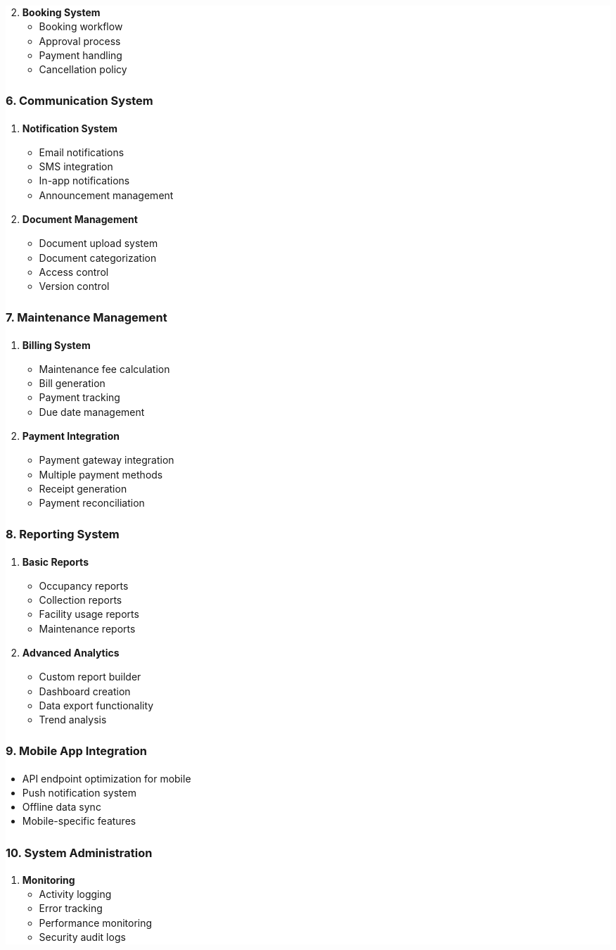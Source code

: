 2. **Booking System**
   - Booking workflow
   - Approval process
   - Payment handling
   - Cancellation policy

### 6. Communication System
1. **Notification System**
   - Email notifications
   - SMS integration
   - In-app notifications
   - Announcement management

2. **Document Management**
   - Document upload system
   - Document categorization
   - Access control
   - Version control

### 7. Maintenance Management
1. **Billing System**
   - Maintenance fee calculation
   - Bill generation
   - Payment tracking
   - Due date management

2. **Payment Integration**
   - Payment gateway integration
   - Multiple payment methods
   - Receipt generation
   - Payment reconciliation

### 8. Reporting System
1. **Basic Reports**
   - Occupancy reports
   - Collection reports
   - Facility usage reports
   - Maintenance reports

2. **Advanced Analytics**
   - Custom report builder
   - Dashboard creation
   - Data export functionality
   - Trend analysis

### 9. Mobile App Integration
- API endpoint optimization for mobile
- Push notification system
- Offline data sync
- Mobile-specific features

### 10. System Administration
1. **Monitoring**
   - Activity logging
   - Error tracking
   - Performance monitoring
   - Security audit logs
